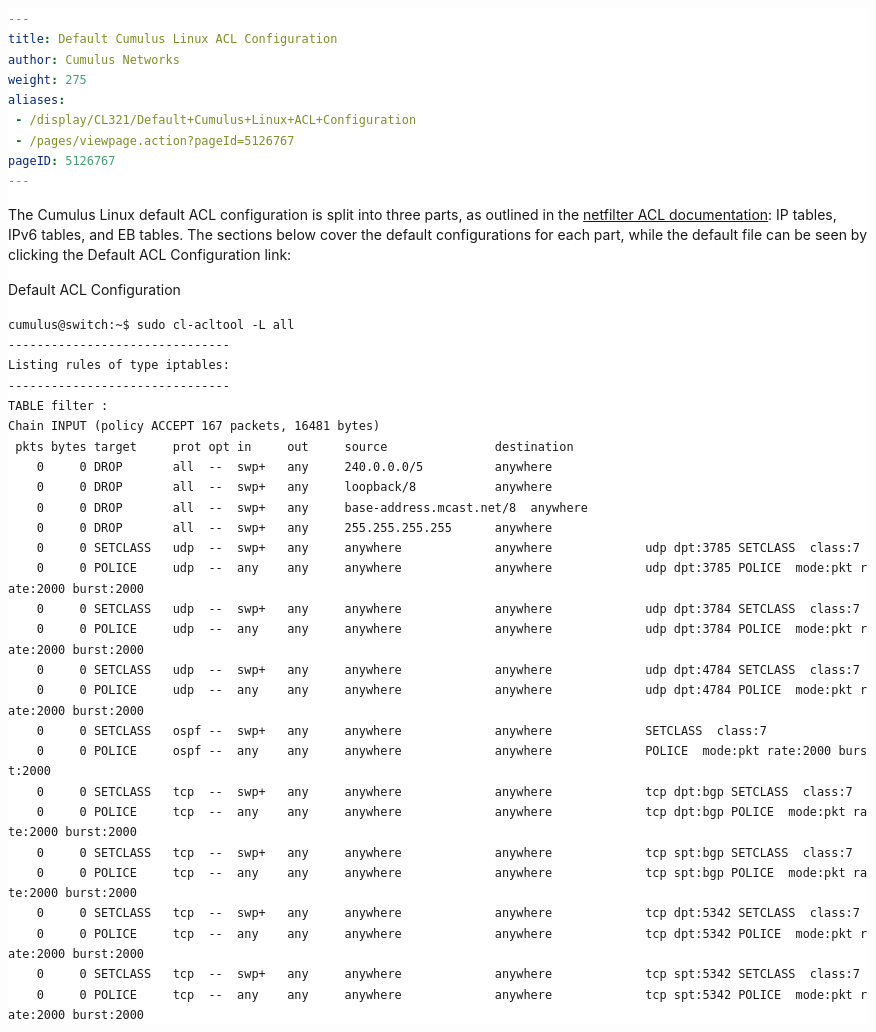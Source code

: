 ```yaml
---
title: Default Cumulus Linux ACL Configuration
author: Cumulus Networks
weight: 275
aliases:
 - /display/CL321/Default+Cumulus+Linux+ACL+Configuration
 - /pages/viewpage.action?pageId=5126767
pageID: 5126767
---
```

The Cumulus Linux default ACL configuration is split into three parts,
as outlined in the [netfilter ACL
documentation](/cumulus-linux-321/System-Configuration/Netfilter-ACLs/): IP tables, IPv6 tables,
and EB tables. The sections below cover the default configurations for
each part, while the default file can be seen by clicking the Default
ACL Configuration link:

<summary>Default ACL Configuration </summary>

    cumulus@switch:~$ sudo cl-acltool -L all
    -------------------------------
    Listing rules of type iptables:
    -------------------------------
    TABLE filter :
    Chain INPUT (policy ACCEPT 167 packets, 16481 bytes)
     pkts bytes target     prot opt in     out     source               destination         
        0     0 DROP       all  --  swp+   any     240.0.0.0/5          anywhere            
        0     0 DROP       all  --  swp+   any     loopback/8           anywhere            
        0     0 DROP       all  --  swp+   any     base-address.mcast.net/8  anywhere            
        0     0 DROP       all  --  swp+   any     255.255.255.255      anywhere            
        0     0 SETCLASS   udp  --  swp+   any     anywhere             anywhere             udp dpt:3785 SETCLASS  class:7
        0     0 POLICE     udp  --  any    any     anywhere             anywhere             udp dpt:3785 POLICE  mode:pkt rate:2000 burst:2000
        0     0 SETCLASS   udp  --  swp+   any     anywhere             anywhere             udp dpt:3784 SETCLASS  class:7
        0     0 POLICE     udp  --  any    any     anywhere             anywhere             udp dpt:3784 POLICE  mode:pkt rate:2000 burst:2000
        0     0 SETCLASS   udp  --  swp+   any     anywhere             anywhere             udp dpt:4784 SETCLASS  class:7
        0     0 POLICE     udp  --  any    any     anywhere             anywhere             udp dpt:4784 POLICE  mode:pkt rate:2000 burst:2000
        0     0 SETCLASS   ospf --  swp+   any     anywhere             anywhere             SETCLASS  class:7
        0     0 POLICE     ospf --  any    any     anywhere             anywhere             POLICE  mode:pkt rate:2000 burst:2000
        0     0 SETCLASS   tcp  --  swp+   any     anywhere             anywhere             tcp dpt:bgp SETCLASS  class:7
        0     0 POLICE     tcp  --  any    any     anywhere             anywhere             tcp dpt:bgp POLICE  mode:pkt rate:2000 burst:2000
        0     0 SETCLASS   tcp  --  swp+   any     anywhere             anywhere             tcp spt:bgp SETCLASS  class:7
        0     0 POLICE     tcp  --  any    any     anywhere             anywhere             tcp spt:bgp POLICE  mode:pkt rate:2000 burst:2000
        0     0 SETCLASS   tcp  --  swp+   any     anywhere             anywhere             tcp dpt:5342 SETCLASS  class:7
        0     0 POLICE     tcp  --  any    any     anywhere             anywhere             tcp dpt:5342 POLICE  mode:pkt rate:2000 burst:2000
        0     0 SETCLASS   tcp  --  swp+   any     anywhere             anywhere             tcp spt:5342 SETCLASS  class:7
        0     0 POLICE     tcp  --  any    any     anywhere             anywhere             tcp spt:5342 POLICE  mode:pkt rate:2000 burst:2000